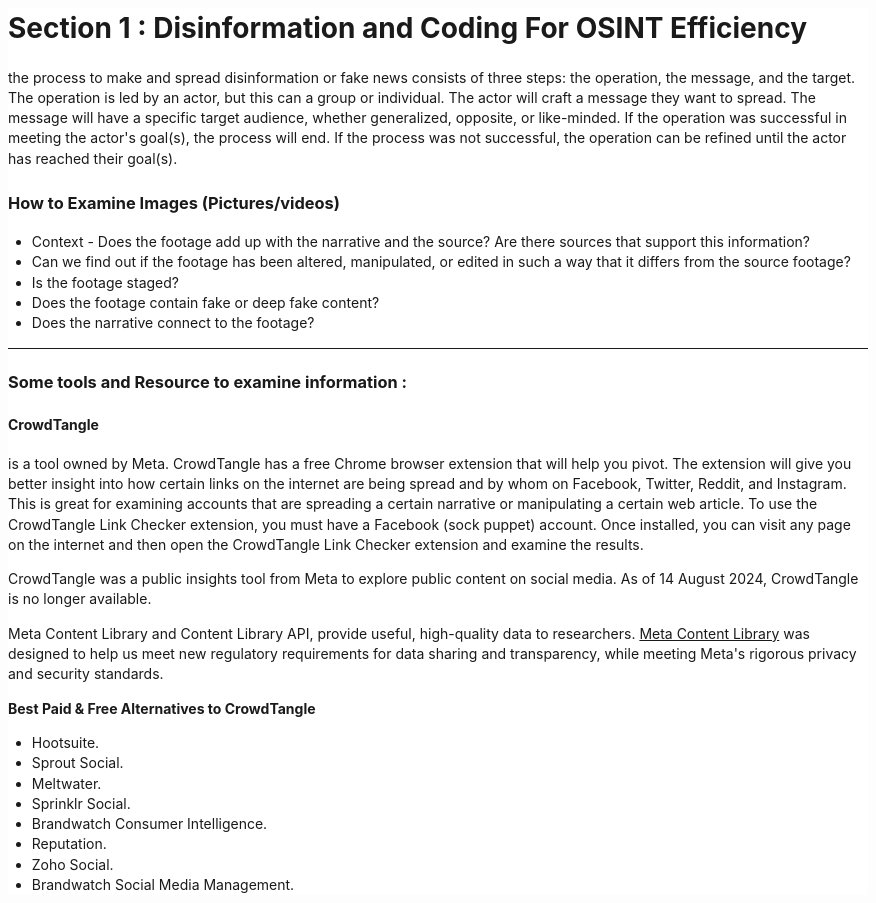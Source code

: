 # Section 1 : Disinformation and Coding For OSINT Efficiency

the process to make and spread disinformation or fake news consists of three steps:
the operation, the message, and the target. 
The operation is led by an actor, but this can a group or individual. The actor will craft a message they want to spread. The message will have a specific target audience, whether generalized, opposite, or like-minded. If the operation was successful in meeting the actor's goal(s), the process will end. If the process was not successful, the operation can be refined until the actor has reached their goal(s).


### How to Examine Images (Pictures/videos)
- Context - Does the footage add up with the narrative and the source? Are there sources that support this information? 
- Can we find out if the footage has been altered, manipulated, or edited in such a way that it differs from the source footage? 
- Is the footage staged? 
- Does the footage contain fake or deep fake content? 
- Does the narrative connect to the footage?

-----

### Some tools and Resource to examine information :

#### CrowdTangle
is a tool owned by Meta. CrowdTangle has a free Chrome browser extension that will help you pivot. The extension will give you better insight into how certain links on the internet are being spread and by whom on Facebook, Twitter, Reddit, and Instagram. This is great for examining accounts that are spreading a certain narrative or manipulating a certain web article. To use the CrowdTangle Link Checker extension, you must have a Facebook (sock puppet) account. Once installed, you can visit any page on the internet and then open the CrowdTangle Link Checker extension and examine the results.

CrowdTangle was a public insights tool from Meta to explore public content on social media. As of 14 August 2024, CrowdTangle is no longer available.

Meta Content Library and Content Library API, provide useful, high-quality data to researchers. [Meta Content Library](https://transparency.meta.com/researchtools/meta-content-library/) was designed to help us meet new regulatory requirements for data sharing and transparency, while meeting Meta's rigorous privacy and security standards.

**Best Paid & Free Alternatives to CrowdTangle**

- Hootsuite.
- Sprout Social.
- Meltwater.
- Sprinklr Social.
- Brandwatch Consumer Intelligence.
- Reputation.
- Zoho Social.
- Brandwatch Social Media Management.
